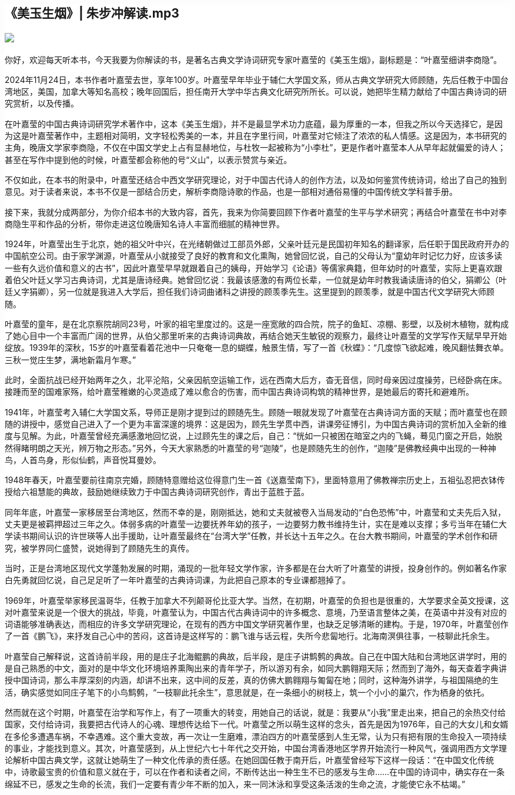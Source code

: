 ## 《美玉生烟》| 朱步冲解读.mp3

<img  src="https://piccdn2.umiwi.com/uploader/image/ddarticle/2024112815/1860556437940389800/112815.png" width="750"/>



你好，欢迎每天听本书，今天我要为你解读的书，是著名古典文学诗词研究专家叶嘉莹的《美玉生烟》，副标题是：“叶嘉莹细讲李商隐”。

2024年11月24日，本书作者叶嘉莹去世，享年100岁。叶嘉莹早年毕业于辅仁大学国文系，师从古典文学研究大师顾随，先后任教于中国台湾地区，美国，加拿大等知名高校；晚年回国后，担任南开大学中华古典文化研究所所长。可以说，她把毕生精力献给了中国古典诗词的研究赏析，以及传播。

在叶嘉莹的中国古典诗词研究学术著作中，这本《美玉生烟》，并不是最显学术功力底蕴，最为厚重的一本，但我之所以今天选择它，是因为这是叶嘉莹著作中，主题相对简明，文字轻松秀美的一本，并且在字里行间，叶嘉莹对它倾注了浓浓的私人情感。这是因为，本书研究的主角，晚唐文学家李商隐，不仅在中国文学史上占有显赫地位，与杜牧一起被称为“小李杜”，更是作者叶嘉莹本人从早年起就偏爱的诗人；甚至在写作中提到他的时候，叶嘉莹都会称他的号“义山”，以表示赞赏与亲近。

不仅如此，在本书的附录中，叶嘉莹还结合中西文学研究理论，对于中国古代诗人的创作方法，以及如何鉴赏传统诗词，给出了自己的独到意见。对于读者来说，本书不仅是一部结合历史，解析李商隐诗歌的作品，也是一部相对通俗易懂的中国传统文学科普手册。

接下来，我就分成两部分，为你介绍本书的大致内容，首先，我来为你简要回顾下作者叶嘉莹的生平与学术研究；再结合叶嘉莹在书中对李商隐生平和作品的分析，带你走进这位晚唐知名诗人丰富而细腻的精神世界。



1924年，叶嘉莹出生于北京，她的祖父叶中兴，在光绪朝做过工部员外郎，父亲叶廷元是民国初年知名的翻译家，后任职于国民政府开办的中国航空公司。由于家学渊源，叶嘉莹从小就接受了良好的教育和文化熏陶，她曾回忆说，自己的父母认为“童幼年时记忆力好，应该多读一些有久远价值和意义的古书”，因此叶嘉莹早早就跟着自己的姨母，开始学习《论语》等儒家典籍，但年幼时的叶嘉莹，实际上更喜欢跟着伯父叶廷乂学习古典诗词，尤其是唐诗经典。她曾回忆说：我最该感激的有两位长辈，一位就是幼年时教我诵读唐诗的伯父，狷卿公（叶廷乂字狷卿），另一位就是我进入大学后，担任我们诗词曲诸科之讲授的顾羡季先生。这里提到的顾羡季，就是中国古代文学研究大师顾随。

叶嘉莹的童年，是在北京察院胡同23号，叶家的祖宅里度过的。这是一座宽敞的四合院，院子的鱼缸、凉棚、影壁，以及树木植物，就构成了她心目中一个丰富而广阔的世界，从伯父那里听来的古典诗词典故，再结合她天生敏锐的观察力，最终让叶嘉莹的文学写作天赋早早开始绽放。1939年的深秋，15岁的叶嘉莹看着花池中一只奄奄一息的蝴蝶，触景生情，写了一首《秋蝶》：“几度惊飞欲起难，晚风翻怯舞衣单。三秋一觉庄生梦，满地新霜月乍寒。”

此时，全面抗战已经开始两年之久，北平沦陷，父亲因航空运输工作，远在西南大后方，杳无音信，同时母亲因过度操劳，已经卧病在床。接踵而至的国难家殇，给叶嘉莹稚嫩的心灵造成了难以愈合的伤害，而中国古典诗词构筑的精神世界，是她最后的寄托和避难所。

1941年，叶嘉莹考入辅仁大学国文系，导师正是刚才提到过的顾随先生。顾随一眼就发现了叶嘉莹在古典诗词方面的天赋；而叶嘉莹也在顾随的讲授中，感觉自己进入了一个更为丰富深邃的境界：这是因为，顾先生学贯中西，讲课旁征博引，为中国古典诗词的赏析加入全新的维度与见解。为此，叶嘉莹曾经充满感激地回忆说，上过顾先生的课之后，自己：“恍如一只被困在暗室之内的飞蝇，蓦见门窗之开启，始脱然得睹明朗之天光，辨万物之形态。”另外，今天大家熟悉的叶嘉莹的号“迦陵”，也是顾随先生的创作，“迦陵”是佛教经典中出现的一种神鸟，人首鸟身，形似仙鹤，声音悦耳曼妙。

1948年春天，叶嘉莹要前往南京完婚，顾随特意赠给这位得意门生一首《送嘉莹南下》，里面特意用了佛教禅宗历史上，五祖弘忍把衣钵传授给六祖慧能的典故，鼓励她继续致力于中国古典诗词研究创作，青出于蓝胜于蓝。

同年年底，叶嘉莹一家移居至台湾地区，然而不幸的是，刚刚抵达，她和丈夫就被卷入当局发动的“白色恐怖”中，叶嘉莹和丈夫先后入狱，丈夫更是被羁押超过三年之久。体弱多病的叶嘉莹一边要抚养年幼的孩子，一边要努力教书维持生计，实在是难以支撑；多亏当年在辅仁大学读书期间认识的许世瑛等人出手援助，让叶嘉莹最终在“台湾大学”任教，并长达十五年之久。在台大教书期间，叶嘉莹的学术创作和研究，被学界同仁盛赞，说她得到了顾随先生的真传。

当时，正是台湾地区现代文学蓬勃发展的时期，涌现的一批年轻文学作家，许多都是在台大听了叶嘉莹的讲授，投身创作的。例如著名作家白先勇就回忆说，自己足足听了一年叶嘉莹的古典诗词课，为此把自己原本的专业课都翘掉了。

1969年，叶嘉莹举家移民温哥华，任教于加拿大不列颠哥伦比亚大学。当然，在初期，叶嘉莹的负担也是很重的，大学要求全英文授课，这对叶嘉莹来说是一个很大的挑战，毕竟，叶嘉莹认为，中国古代古典诗词中的许多概念、意境，乃至语言整体之美，在英语中并没有对应的词语能够准确表达，而相应的许多文学研究理论，在现有的西方中国文学研究著作里，也缺乏足够清晰的建构。于是，1970年，叶嘉莹创作了一首《鹏飞》，来抒发自己心中的苦闷，这首诗是这样写的：鹏飞谁与话云程，失所今悲匐地行。北海南溟俱往事，一枝聊此托余生。

叶嘉莹自己解释说，这首诗前半段，用的是庄子北海鲲鹏的典故，后半段，是庄子讲鹪鹩的典故。自己在中国大陆和台湾地区讲学时，用的是自己熟悉的中文，面对的是中华文化环境培养熏陶出来的青年学子，所以游刃有余，如同大鹏翱翔天际；然而到了海外，每天查着字典讲授中国诗词，那么丰厚深刻的内涵，却讲不出来，这中间的反差，真的仿佛大鹏翱翔与匍匐在地；同时，这种海外讲学，与祖国隔绝的生活，确实感觉如同庄子笔下的小鸟鹪鹩，“一枝聊此托余生”，意思就是，在一条细小的树枝上，筑一个小小的巢穴，作为栖身的依托。

然而就在这个时期，叶嘉莹在治学和写作上，有了一项重大的转变，用她自己的话说，就是：我要从“小我”里走出来，把自己的余热交付给国家，交付给诗词，我要把古代诗人的心魂、理想传达给下一代。叶嘉莹之所以萌生这样的念头，首先是因为1976年，自己的大女儿和女婿在多伦多遭遇车祸，不幸遇难。这个重大变故，再一次让一生磨难，漂泊四方的叶嘉莹感到人生无常，认为只有把有限的生命投入一项持续的事业，才能找到意义。其次，叶嘉莹感到，从上世纪六七十年代之交开始，中国台湾香港地区学界开始流行一种风气，强调用西方文学理论解析中国古典文学，这就让她萌生了一种文化传承的责任感。在她回国任教于南开后，叶嘉莹曾经写下这样一段话：“在中国文化传统中，诗歌最宝贵的价值和意义就在于，可以在作者和读者之间，不断传达出一种生生不已的感发与生命……在中国的诗词中，确实存在一条绵延不已，感发之生命的长流，我们一定要有青少年不断的加入，来一同沐泳和享受这条活泼的生命之流，才能使它永不枯竭。”

